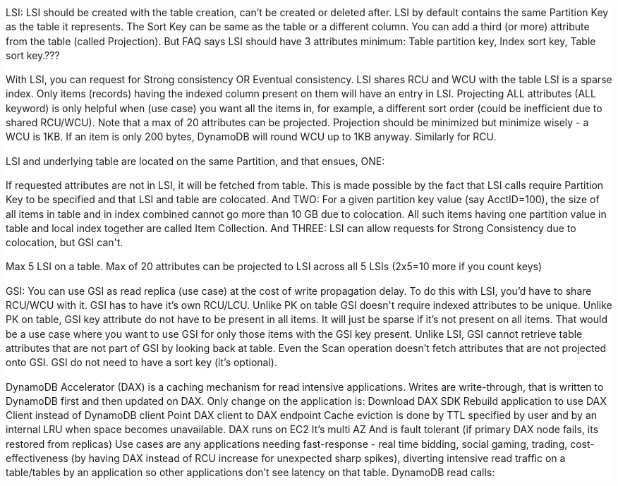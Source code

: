 LSI:
LSI should be created with the table creation, can’t be created or deleted after.
LSI by default contains the same Partition Key as the table it represents. The Sort Key can be same as the table or a different column. You can add a third (or more) attribute from the table (called Projection). But FAQ says LSI should have 3 attributes minimum: Table partition key, Index sort key, Table sort key.???

With LSI, you can request for Strong consistency OR Eventual consistency.
LSI shares RCU and WCU with the table
LSI is a sparse index. Only items (records) having the indexed column present on them will have an entry in LSI.
Projecting ALL attributes (ALL keyword) is only helpful when (use case) you want all the items in, for example, a different sort order (could be inefficient due to shared RCU/WCU). Note that  a max of 20 attributes can be projected.
Projection should be minimized but minimize wisely - a WCU is 1KB. If an item is only 200 bytes, DynamoDB will round WCU up to 1KB anyway. Similarly for RCU.

LSI and underlying table are located on the same Partition, and that ensues, ONE:

If requested attributes are not in LSI, it will be fetched from table. This is made possible by the fact that LSI calls require Partition Key to be specified and that LSI and table are colocated.
And TWO:
For a given partition key value (say AcctID=100), the size of all items in table and in index combined cannot go more than 10 GB due to colocation. All such items having one partition value in table and local index together are called Item Collection.
And THREE:
LSI can allow requests for Strong Consistency due to colocation, but GSI can't.

Max 5 LSI on a table.
Max of 20 attributes can be projected to LSI across all 5 LSIs (2x5=10 more if you count keys)

GSI:
You can use GSI as read replica (use case) at the cost of write propagation delay. To do this with LSI, you’d have to share RCU/WCU with it. GSI has to have it’s own RCU/LCU.
Unlike PK on table GSI doesn't require indexed attributes to be unique.
Unlike PK on table, GSI key attribute do not have to be present in all items. It will just be sparse if it’s not present on all items. That would be a use case where you want to use GSI for only those items with the GSI key present.
Unlike LSI, GSI cannot retrieve table attributes that are not part of GSI by looking back at table. Even the Scan operation doesn’t fetch attributes that are not projected onto GSI.
GSI do not need to have a sort key (it’s optional).

DynamoDB Accelerator (DAX) is a caching mechanism for read intensive applications.
Writes are write-through, that is written to DynamoDB first and then updated on DAX.
Only change on the application is:
Download DAX SDK
Rebuild application to use DAX Client instead of DynamoDB client
Point DAX client to DAX endpoint
Cache eviction is done by TTL specified by user and by an internal LRU when space becomes unavailable.
DAX runs on EC2
It’s multi AZ
And is fault tolerant (if primary DAX node fails, its restored from replicas)
Use cases are any applications needing fast-response - real time bidding, social gaming, trading, cost-effectiveness (by having DAX instead of RCU increase for unexpected sharp spikes), diverting intensive read traffic on a table/tables by an application so other applications don’t see latency on that table.
DynamoDB read calls:
